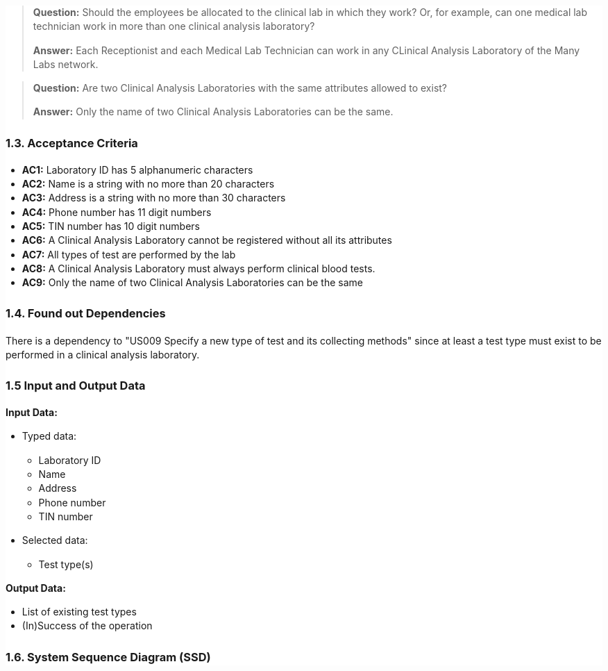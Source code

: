 > **Question:** Should the employees be allocated to the clinical lab in which they work? Or, for example, can one medical lab technician work in more than one clinical analysis laboratory?
> 
> **Answer:** Each Receptionist and each Medical Lab Technician can work in any CLinical Analysis Laboratory of the Many Labs network.

> **Question:** Are two Clinical Analysis Laboratories with the same attributes allowed to exist?
> 
> **Answer:** Only the name of two Clinical Analysis Laboratories can be the same.


### 1.3. Acceptance Criteria

* **AC1:** Laboratory ID has 5 alphanumeric characters
* **AC2:** Name is a string with no more than 20 characters
* **AC3:** Address is a string with no more than 30 characters
* **AC4:** Phone number has 11 digit numbers
* **AC5:** TIN number has 10 digit numbers
* **AC6:** A Clinical Analysis Laboratory cannot be registered without all its attributes
* **AC7:** All types of test are performed by the lab
* **AC8:** A Clinical Analysis Laboratory must always perform clinical blood tests.
* **AC9:** Only the name of two Clinical Analysis Laboratories can be the same


### 1.4. Found out Dependencies

There is a dependency to "US009 Specify a new type of test and its collecting methods" since at least a test type must exist to be performed in a clinical analysis laboratory.


### 1.5 Input and Output Data

**Input Data:**

* Typed data:
    * Laboratory ID
    * Name
    * Address
    * Phone number
    * TIN number


* Selected data:
    * Test type(s)


**Output Data:**

* List of existing test types
* (In)Success of the operation


### 1.6. System Sequence Diagram (SSD)
